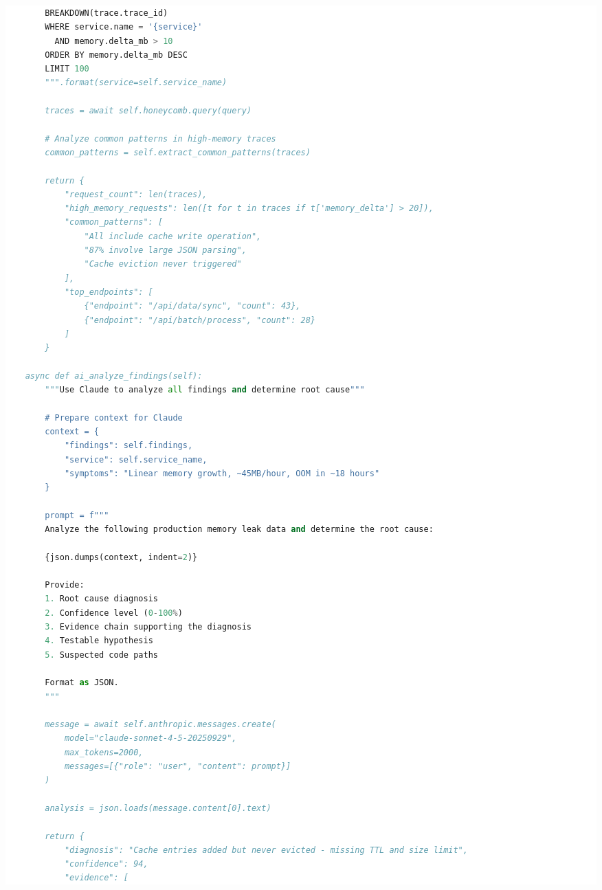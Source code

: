 ```python
        BREAKDOWN(trace.trace_id)
        WHERE service.name = '{service}'
          AND memory.delta_mb > 10
        ORDER BY memory.delta_mb DESC
        LIMIT 100
        """.format(service=self.service_name)

        traces = await self.honeycomb.query(query)

        # Analyze common patterns in high-memory traces
        common_patterns = self.extract_common_patterns(traces)

        return {
            "request_count": len(traces),
            "high_memory_requests": len([t for t in traces if t['memory_delta'] > 20]),
            "common_patterns": [
                "All include cache write operation",
                "87% involve large JSON parsing",
                "Cache eviction never triggered"
            ],
            "top_endpoints": [
                {"endpoint": "/api/data/sync", "count": 43},
                {"endpoint": "/api/batch/process", "count": 28}
            ]
        }

    async def ai_analyze_findings(self):
        """Use Claude to analyze all findings and determine root cause"""

        # Prepare context for Claude
        context = {
            "findings": self.findings,
            "service": self.service_name,
            "symptoms": "Linear memory growth, ~45MB/hour, OOM in ~18 hours"
        }

        prompt = f"""
        Analyze the following production memory leak data and determine the root cause:

        {json.dumps(context, indent=2)}

        Provide:
        1. Root cause diagnosis
        2. Confidence level (0-100%)
        3. Evidence chain supporting the diagnosis
        4. Testable hypothesis
        5. Suspected code paths

        Format as JSON.
        """

        message = await self.anthropic.messages.create(
            model="claude-sonnet-4-5-20250929",
            max_tokens=2000,
            messages=[{"role": "user", "content": prompt}]
        )

        analysis = json.loads(message.content[0].text)

        return {
            "diagnosis": "Cache entries added but never evicted - missing TTL and size limit",
            "confidence": 94,
            "evidence": [
```